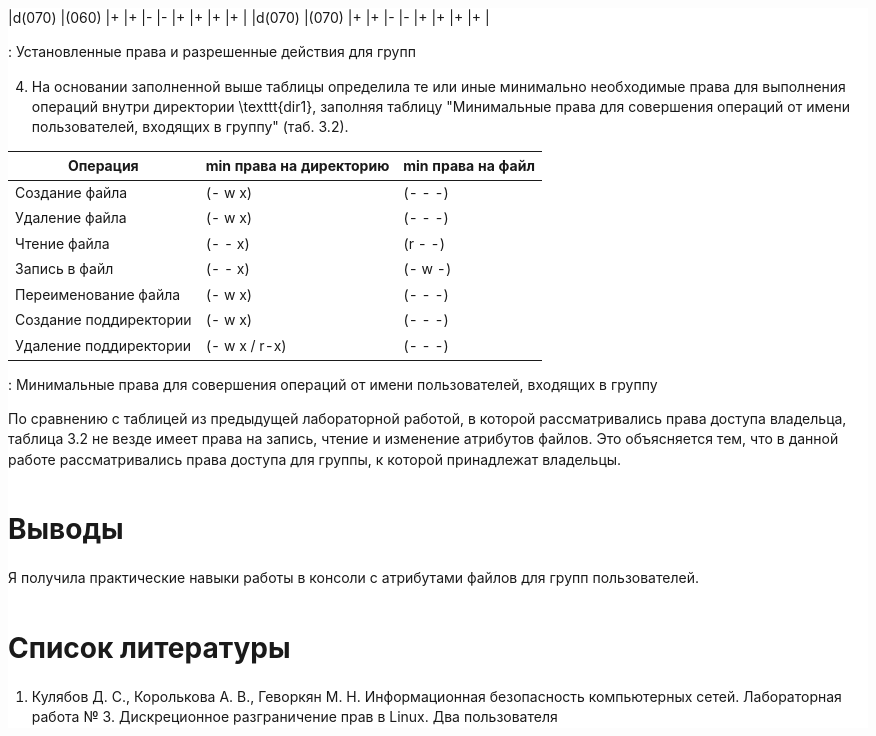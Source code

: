 |d(070)          |(060)      |+             |+             |-            |-           |+               |+                           |+                   |+                    |
|d(070)          |(070)      |+             |+             |-            |-           |+               |+                           |+                   |+                    |

: Установленные права и разрешенные действия для групп

4. На основании заполненной выше таблицы определила те или иные минимально необходимые права для выполнения операций внутри директории \texttt{dir1}, заполняя таблицу "Минимальные права для совершения операций от имени пользователей, входящих в группу" (таб. 3.2).

|Операция              |min права на директорию|min права на файл|
|----------------------|-----------------------|-----------------|
|Создание файла        |(- w x)                |(- - -)          |
|Удаление файла        |(- w x)                |(- - -)          |
|Чтение файла          |(- - x)                |(r - -)          |
|Запись в файл         |(- - x)                |(- w -)          |
|Переименование файла  |(- w x)                |(- - -)          |
|Создание поддиректории|(- w x)                |(- - -)          |
|Удаление поддиректории|(- w x / r-x)          |(- - -)          |

: Минимальные права для совершения операций от имени пользователей, входящих в группу

По сравнению с таблицей из предыдущей лабораторной работой, в которой рассматривались права доступа владельца, таблица 3.2 не везде имеет права на запись, чтение и изменение атрибутов файлов. Это объясняется тем, что в данной работе рассматривались права доступа для группы, к которой принадлежат владельцы.

# Выводы

Я получила практические навыки работы в консоли с атрибутами файлов для групп пользователей.

# Список литературы

1. Кулябов Д. С., Королькова А. В., Геворкян М. Н. Информационная безопасность компьютерных сетей. Лабораторная работа № 3. Дискреционное разграничение прав
в Linux. Два пользователя
